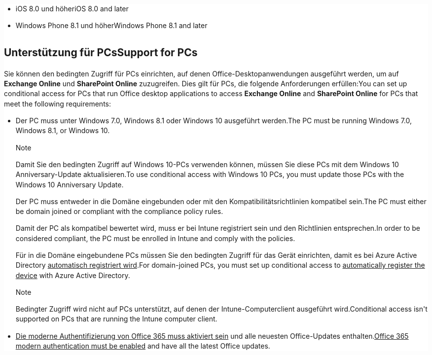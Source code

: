 - <span data-ttu-id="c5b88-154">iOS 8.0 und höher</span><span class="sxs-lookup"><span data-stu-id="c5b88-154">iOS 8.0 and later</span></span>

- <span data-ttu-id="c5b88-155">Windows Phone 8.1 und höher</span><span class="sxs-lookup"><span data-stu-id="c5b88-155">Windows Phone 8.1 and later</span></span>

## <a name="support-for-pcs"></a><span data-ttu-id="c5b88-156">Unterstützung für PCs</span><span class="sxs-lookup"><span data-stu-id="c5b88-156">Support for PCs</span></span>

<span data-ttu-id="c5b88-157">Sie können den bedingten Zugriff für PCs einrichten, auf denen Office-Desktopanwendungen ausgeführt werden, um auf **Exchange Online** und **SharePoint Online** zuzugreifen. Dies gilt für PCs, die folgende Anforderungen erfüllen:</span><span class="sxs-lookup"><span data-stu-id="c5b88-157">You can set up conditional access for PCs that run Office desktop applications to access **Exchange Online** and **SharePoint Online** for PCs that meet the following requirements:</span></span>

- <span data-ttu-id="c5b88-158">Der PC muss unter Windows 7.0, Windows 8.1 oder Windows 10 ausgeführt werden.</span><span class="sxs-lookup"><span data-stu-id="c5b88-158">The PC must be running Windows 7.0, Windows 8.1, or Windows 10.</span></span>

  >[!NOTE]
  > <span data-ttu-id="c5b88-159">Damit Sie den bedingten Zugriff auf Windows 10-PCs verwenden können, müssen Sie diese PCs mit dem Windows 10 Anniversary-Update aktualisieren.</span><span class="sxs-lookup"><span data-stu-id="c5b88-159">To use conditional access with Windows 10 PCs, you must update those PCs with the Windows 10 Anniversary Update.</span></span>

  <span data-ttu-id="c5b88-160">Der PC muss entweder in die Domäne eingebunden oder mit den Kompatibilitätsrichtlinien kompatibel sein.</span><span class="sxs-lookup"><span data-stu-id="c5b88-160">The PC must either be domain joined or compliant with the compliance policy rules.</span></span>

  <span data-ttu-id="c5b88-161">Damit der PC als kompatibel bewertet wird, muss er bei Intune registriert sein und den Richtlinien entsprechen.</span><span class="sxs-lookup"><span data-stu-id="c5b88-161">In order to be considered compliant, the PC must be enrolled in Intune and comply with the policies.</span></span>

  <span data-ttu-id="c5b88-162">Für in die Domäne eingebundene PCs müssen Sie den bedingten Zugriff für das Gerät einrichten, damit es bei Azure Active Directory [automatisch registriert wird](https://azure.microsoft.com/documentation/articles/active-directory-conditional-access-automatic-device-registration/).</span><span class="sxs-lookup"><span data-stu-id="c5b88-162">For domain-joined PCs, you must set up conditional access to [automatically register the device](https://azure.microsoft.com/documentation/articles/active-directory-conditional-access-automatic-device-registration/) with Azure Active Directory.</span></span>

  >[!NOTE]
  ><span data-ttu-id="c5b88-163">Bedingter Zugriff wird nicht auf PCs unterstützt, auf denen der Intune-Computerclient ausgeführt wird.</span><span class="sxs-lookup"><span data-stu-id="c5b88-163">Conditional access isn't supported on PCs that are running the Intune computer client.</span></span>

- <span data-ttu-id="c5b88-164">[Die moderne Authentifizierung von Office 365 muss aktiviert sein](https://support.office.com/article/Using-Office-365-modern-authentication-with-Office-clients-776c0036-66fd-41cb-8928-5495c0f9168a) und alle neuesten Office-Updates enthalten.</span><span class="sxs-lookup"><span data-stu-id="c5b88-164">[Office 365 modern authentication must be enabled](https://support.office.com/article/Using-Office-365-modern-authentication-with-Office-clients-776c0036-66fd-41cb-8928-5495c0f9168a) and have all the latest Office updates.</span></span>

